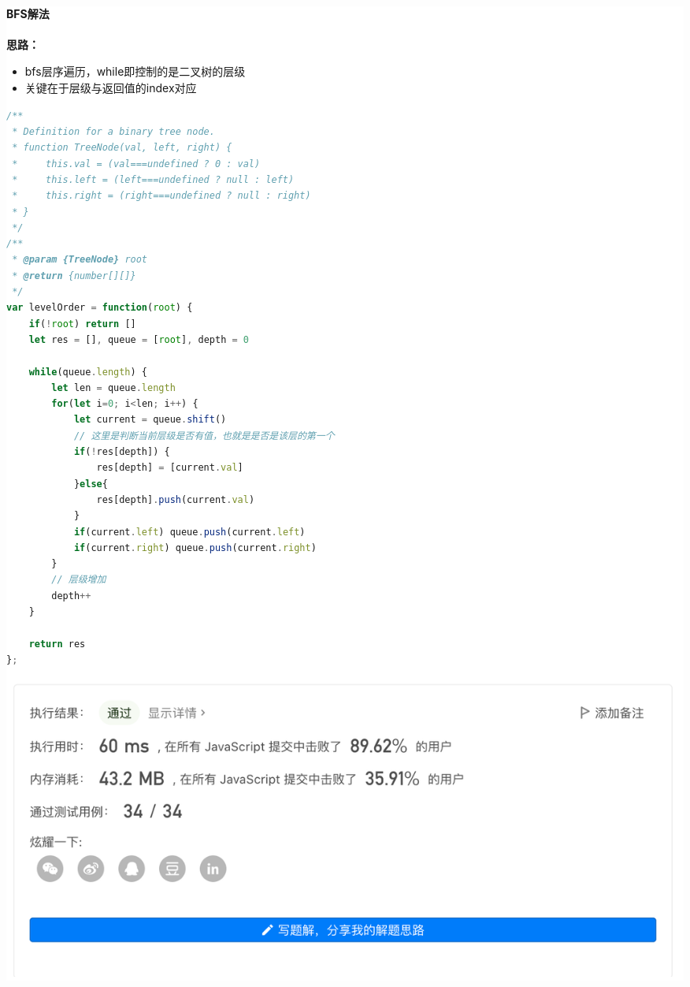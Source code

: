 #### BFS解法

**思路：**

- bfs层序遍历，while即控制的是二叉树的层级
- 关键在于层级与返回值的index对应

```js
/**
 * Definition for a binary tree node.
 * function TreeNode(val, left, right) {
 *     this.val = (val===undefined ? 0 : val)
 *     this.left = (left===undefined ? null : left)
 *     this.right = (right===undefined ? null : right)
 * }
 */
/**
 * @param {TreeNode} root
 * @return {number[][]}
 */
var levelOrder = function(root) {
    if(!root) return []
    let res = [], queue = [root], depth = 0

    while(queue.length) {
        let len = queue.length
        for(let i=0; i<len; i++) {
            let current = queue.shift()
            // 这里是判断当前层级是否有值，也就是是否是该层的第一个
            if(!res[depth]) {
                res[depth] = [current.val]
            }else{
                res[depth].push(current.val)
            }
            if(current.left) queue.push(current.left)
            if(current.right) queue.push(current.right)
        }
      	// 层级增加
        depth++
    }
    
    return res
};
```

![image-20220410151027175](../../../images/0408/5-bfs.png)